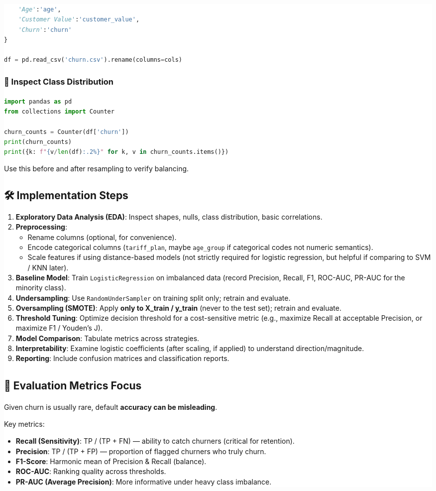```python
    'Age':'age',
    'Customer Value':'customer_value',
    'Churn':'churn'
}

df = pd.read_csv('churn.csv').rename(columns=cols)
```

### 🔎 Inspect Class Distribution
```python
import pandas as pd
from collections import Counter

churn_counts = Counter(df['churn'])
print(churn_counts)
print({k: f"{v/len(df):.2%}" for k, v in churn_counts.items()})
```
Use this before and after resampling to verify balancing.

## 🛠 Implementation Steps

1. **Exploratory Data Analysis (EDA)**: Inspect shapes, nulls, class distribution, basic correlations.
2. **Preprocessing**:
   - Rename columns (optional, for convenience).
   - Encode categorical columns (`tariff_plan`, maybe `age_group` if categorical codes not numeric semantics).
   - Scale features if using distance-based models (not strictly required for logistic regression, but helpful if comparing to SVM / KNN later).
3. **Baseline Model**: Train `LogisticRegression` on imbalanced data (record Precision, Recall, F1, ROC-AUC, PR-AUC for the minority class).
4. **Undersampling**: Use `RandomUnderSampler` on training split only; retrain and evaluate.
5. **Oversampling (SMOTE)**: Apply **only to X_train / y_train** (never to the test set); retrain and evaluate.
6. **Threshold Tuning**: Optimize decision threshold for a cost-sensitive metric (e.g., maximize Recall at acceptable Precision, or maximize F1 / Youden’s J).
7. **Model Comparison**: Tabulate metrics across strategies.
8. **Interpretability**: Examine logistic coefficients (after scaling, if applied) to understand direction/magnitude.
9. **Reporting**: Include confusion matrices and classification reports.

## 📏 Evaluation Metrics Focus

Given churn is usually rare, default **accuracy can be misleading**.

Key metrics:
- **Recall (Sensitivity)**: TP / (TP + FN) — ability to catch churners (critical for retention).
- **Precision**: TP / (TP + FP) — proportion of flagged churners who truly churn.
- **F1-Score**: Harmonic mean of Precision & Recall (balance).
- **ROC-AUC**: Ranking quality across thresholds.
- **PR-AUC (Average Precision)**: More informative under heavy class imbalance.
